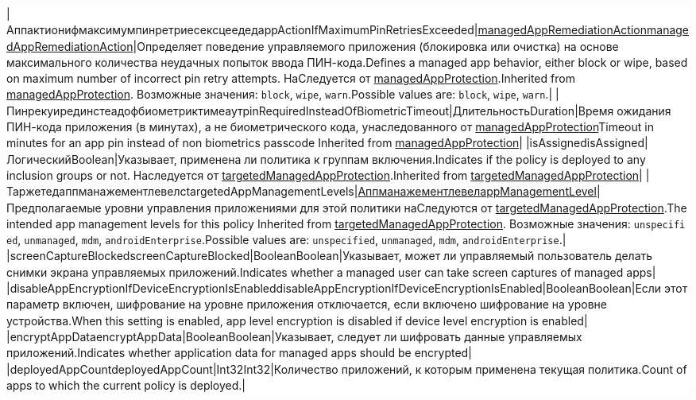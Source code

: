 |<span data-ttu-id="8cb8f-279">Аппактионифмаксимумпинретриесексцеедед</span><span class="sxs-lookup"><span data-stu-id="8cb8f-279">appActionIfMaximumPinRetriesExceeded</span></span>|[<span data-ttu-id="8cb8f-280">managedAppRemediationAction</span><span class="sxs-lookup"><span data-stu-id="8cb8f-280">managedAppRemediationAction</span></span>](../resources/intune-mam-managedappremediationaction.md)|<span data-ttu-id="8cb8f-281">Определяет поведение управляемого приложения (блокировка или очистка) на основе максимального количества неудачных попыток ввода ПИН-кода.</span><span class="sxs-lookup"><span data-stu-id="8cb8f-281">Defines a managed app behavior, either block or wipe, based on maximum number of incorrect pin retry attempts.</span></span> <span data-ttu-id="8cb8f-282">НаСледуется от [managedAppProtection](../resources/intune-mam-managedappprotection.md).</span><span class="sxs-lookup"><span data-stu-id="8cb8f-282">Inherited from [managedAppProtection](../resources/intune-mam-managedappprotection.md).</span></span> <span data-ttu-id="8cb8f-283">Возможные значения: `block`, `wipe`, `warn`.</span><span class="sxs-lookup"><span data-stu-id="8cb8f-283">Possible values are: `block`, `wipe`, `warn`.</span></span>|
|<span data-ttu-id="8cb8f-284">Пинрекуирединстеадофбиометриктимеаут</span><span class="sxs-lookup"><span data-stu-id="8cb8f-284">pinRequiredInsteadOfBiometricTimeout</span></span>|<span data-ttu-id="8cb8f-285">Длительность</span><span class="sxs-lookup"><span data-stu-id="8cb8f-285">Duration</span></span>|<span data-ttu-id="8cb8f-286">Время ожидания ПИН-кода приложения (в минутах), а не биометрического кода, унаследованного от [managedAppProtection](../resources/intune-mam-managedappprotection.md)</span><span class="sxs-lookup"><span data-stu-id="8cb8f-286">Timeout in minutes for an app pin instead of non biometrics passcode Inherited from [managedAppProtection](../resources/intune-mam-managedappprotection.md)</span></span>|
|<span data-ttu-id="8cb8f-287">isAssigned</span><span class="sxs-lookup"><span data-stu-id="8cb8f-287">isAssigned</span></span>|<span data-ttu-id="8cb8f-288">Логический</span><span class="sxs-lookup"><span data-stu-id="8cb8f-288">Boolean</span></span>|<span data-ttu-id="8cb8f-289">Указывает, применена ли политика к группам включения.</span><span class="sxs-lookup"><span data-stu-id="8cb8f-289">Indicates if the policy is deployed to any inclusion groups or not.</span></span> <span data-ttu-id="8cb8f-290">Наследуется от [targetedManagedAppProtection](../resources/intune-mam-targetedmanagedappprotection.md).</span><span class="sxs-lookup"><span data-stu-id="8cb8f-290">Inherited from [targetedManagedAppProtection](../resources/intune-mam-targetedmanagedappprotection.md)</span></span>|
|<span data-ttu-id="8cb8f-291">Таржетедаппманажементлевелс</span><span class="sxs-lookup"><span data-stu-id="8cb8f-291">targetedAppManagementLevels</span></span>|[<span data-ttu-id="8cb8f-292">Аппманажементлевел</span><span class="sxs-lookup"><span data-stu-id="8cb8f-292">appManagementLevel</span></span>](../resources/intune-mam-appmanagementlevel.md)|<span data-ttu-id="8cb8f-293">Предполагаемые уровни управления приложениями для этой политики наСледуются от [targetedManagedAppProtection](../resources/intune-mam-targetedmanagedappprotection.md).</span><span class="sxs-lookup"><span data-stu-id="8cb8f-293">The intended app management levels for this policy Inherited from [targetedManagedAppProtection](../resources/intune-mam-targetedmanagedappprotection.md).</span></span> <span data-ttu-id="8cb8f-294">Возможные значения: `unspecified`, `unmanaged`, `mdm`, `androidEnterprise`.</span><span class="sxs-lookup"><span data-stu-id="8cb8f-294">Possible values are: `unspecified`, `unmanaged`, `mdm`, `androidEnterprise`.</span></span>|
|<span data-ttu-id="8cb8f-295">screenCaptureBlocked</span><span class="sxs-lookup"><span data-stu-id="8cb8f-295">screenCaptureBlocked</span></span>|<span data-ttu-id="8cb8f-296">Boolean</span><span class="sxs-lookup"><span data-stu-id="8cb8f-296">Boolean</span></span>|<span data-ttu-id="8cb8f-297">Указывает, может ли управляемый пользователь делать снимки экрана управляемых приложений.</span><span class="sxs-lookup"><span data-stu-id="8cb8f-297">Indicates whether a managed user can take screen captures of managed apps</span></span>|
|<span data-ttu-id="8cb8f-298">disableAppEncryptionIfDeviceEncryptionIsEnabled</span><span class="sxs-lookup"><span data-stu-id="8cb8f-298">disableAppEncryptionIfDeviceEncryptionIsEnabled</span></span>|<span data-ttu-id="8cb8f-299">Boolean</span><span class="sxs-lookup"><span data-stu-id="8cb8f-299">Boolean</span></span>|<span data-ttu-id="8cb8f-300">Если этот параметр включен, шифрование на уровне приложения отключается, если включено шифрование на уровне устройства.</span><span class="sxs-lookup"><span data-stu-id="8cb8f-300">When this setting is enabled, app level encryption is disabled if device level encryption is enabled</span></span>|
|<span data-ttu-id="8cb8f-301">encryptAppData</span><span class="sxs-lookup"><span data-stu-id="8cb8f-301">encryptAppData</span></span>|<span data-ttu-id="8cb8f-302">Boolean</span><span class="sxs-lookup"><span data-stu-id="8cb8f-302">Boolean</span></span>|<span data-ttu-id="8cb8f-303">Указывает, следует ли шифровать данные управляемых приложений.</span><span class="sxs-lookup"><span data-stu-id="8cb8f-303">Indicates whether application data for managed apps should be encrypted</span></span>|
|<span data-ttu-id="8cb8f-304">deployedAppCount</span><span class="sxs-lookup"><span data-stu-id="8cb8f-304">deployedAppCount</span></span>|<span data-ttu-id="8cb8f-305">Int32</span><span class="sxs-lookup"><span data-stu-id="8cb8f-305">Int32</span></span>|<span data-ttu-id="8cb8f-306">Количество приложений, к которым применена текущая политика.</span><span class="sxs-lookup"><span data-stu-id="8cb8f-306">Count of apps to which the current policy is deployed.</span></span>|